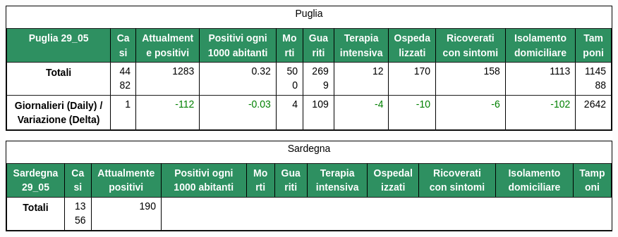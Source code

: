<table style=" color:black; font-size:12; font-family:arial; text-align:center; " cellpadding="2.5" cellspacing="0" border="1" bordercolor="black" bgcolor="#FFFFFF">
			<caption>Puglia</caption>
			<tr style="color:#FFFFFF;background:#2E9061">
				<th>Puglia 29_05</th>
				<th>Casi</th>
				<th>Attualmente positivi</th>
				<th>Positivi ogni 1000 abitanti</th>
				<th>Morti</th>
				<th>Guariti</th>
				<th>Terapia intensiva</th>
				<th>Ospedalizzati</th>
				<th>Ricoverati con sintomi</th>
				<th>Isolamento domiciliare</th>
				<th>Tamponi</th>
			</tr>
			<tr>
				<th>Totali</th>
				<td align="right"> 4482</td>
				<td align="right"> 1283</td>
				<td align="right"> 0.32</td>
				<td align="right"> 500</td>
				<td align="right"> 2699</td>
				<td align="right"> 12</td>
				<td align="right"> 170</td>
				<td align="right"> 158</td>
				<td align="right"> 1113</td>
				<td align="right"> 114588</td>
			</tr>
			<tr>
				<th>Giornalieri (Daily) / Variazione (Delta)</th>
				<td align="right"> 1</td>
				<td align="right" style=" color:green; "> -112</td>
				<td align="right" style=" color:green; "> -0.03</td>
				<td align="right"> 4</td>
				<td align="right"> 109</td>
				<td align="right" style=" color:green; "> -4</td>
				<td align="right" style=" color:green; "> -10</td>
				<td align="right" style=" color:green; "> -6</td>
				<td align="right" style=" color:green; "> -102</td>
				<td align="right"> 2642</td>
			</tr>
</table>

<table style=" color:black; font-size:12; font-family:arial; text-align:center; " cellpadding="2.5" cellspacing="0" border="1" bordercolor="black" bgcolor="#FFFFFF">
			<caption>Sardegna</caption>
			<tr style="color:#FFFFFF;background:#2E9061">
				<th>Sardegna 29_05</th>
				<th>Casi</th>
				<th>Attualmente positivi</th>
				<th>Positivi ogni 1000 abitanti</th>
				<th>Morti</th>
				<th>Guariti</th>
				<th>Terapia intensiva</th>
				<th>Ospedalizzati</th>
				<th>Ricoverati con sintomi</th>
				<th>Isolamento domiciliare</th>
				<th>Tamponi</th>
			</tr>
			<tr>
				<th>Totali</th>
				<td align="right"> 1356</td>
				<td align="right"> 190</td>